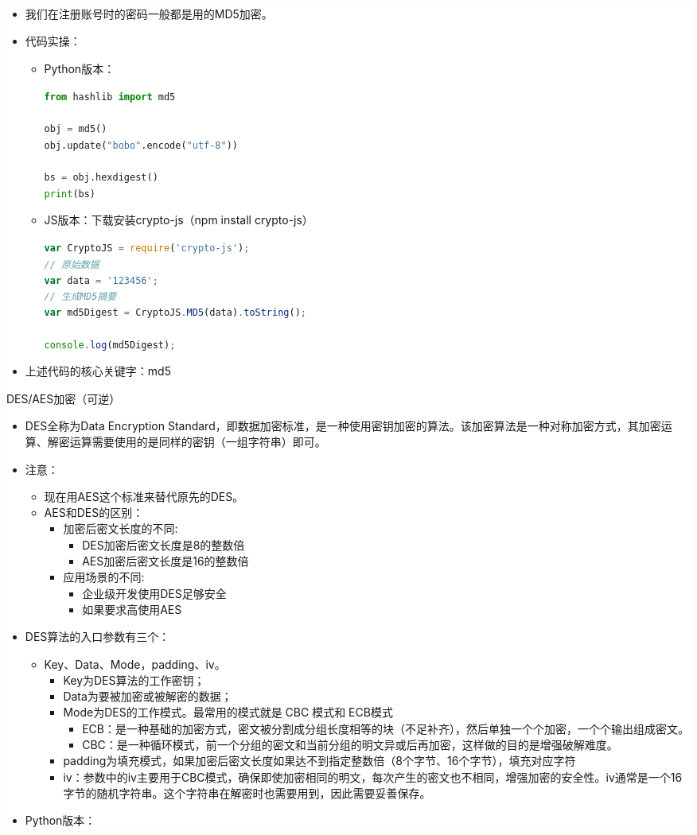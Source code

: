 - 我们在注册账号时的密码一般都是用的MD5加密。

- 代码实操：

  - Python版本：

    ```python
    from hashlib import md5
    
    obj = md5()
    obj.update("bobo".encode("utf-8"))
    
    bs = obj.hexdigest()
    print(bs)
    ```

  - JS版本：下载安装crypto-js（npm install crypto-js）

    ```js
    var CryptoJS = require('crypto-js');
    // 原始数据
    var data = '123456';
    // 生成MD5摘要
    var md5Digest = CryptoJS.MD5(data).toString();
    
    console.log(md5Digest);
    ```


- 上述代码的核心关键字：md5

DES/AES加密（可逆）

- DES全称为Data Encryption Standard，即数据加密标准，是一种使用密钥加密的算法。该加密算法是一种对称加密方式，其加密运算、解密运算需要使用的是同样的密钥（一组字符串）即可。

- 注意：

  - 现在用AES这个标准来替代原先的DES。
  - AES和DES的区别：
    - 加密后密文长度的不同:
      - DES加密后密文长度是8的整数倍
      - AES加密后密文长度是16的整数倍
    - 应用场景的不同:
      - 企业级开发使用DES足够安全
      - 如果要求高使用AES

- DES算法的入口参数有三个：

  - Key、Data、Mode，padding、iv。
    - Key为DES算法的工作密钥；
    - Data为要被加密或被解密的数据；
    - Mode为DES的工作模式。最常用的模式就是 CBC 模式和 ECB模式
      - ECB：是一种基础的加密方式，密文被分割成分组长度相等的块（不足补齐），然后单独一个个加密，一个个输出组成密文。
      - CBC：是一种循环模式，前一个分组的密文和当前分组的明文异或后再加密，这样做的目的是增强破解难度。
    - padding为填充模式，如果加密后密文长度如果达不到指定整数倍（8个字节、16个字节），填充对应字符
    - iv：参数中的iv主要用于CBC模式，确保即使加密相同的明文，每次产生的密文也不相同，增强加密的安全性。iv通常是一个16字节的随机字符串。这个字符串在解密时也需要用到，因此需要妥善保存。

- Python版本：
